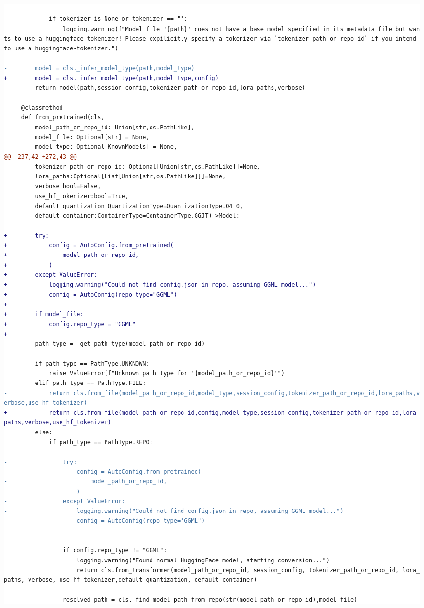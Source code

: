 ```diff
 
             if tokenizer is None or tokenizer == "":
                 logging.warning(f"Model file '{path}' does not have a base_model specified in its metadata file but wants to use a huggingface-tokenizer! Please expilicitly specify a tokenizer via `tokenizer_path_or_repo_id` if you intend to use a huggingface-tokenizer.")
 
-        model = cls._infer_model_type(path,model_type)
+        model = cls._infer_model_type(path,model_type,config)
         return model(path,session_config,tokenizer_path_or_repo_id,lora_paths,verbose)
     
     @classmethod
     def from_pretrained(cls,
         model_path_or_repo_id: Union[str,os.PathLike],
         model_file: Optional[str] = None,
         model_type: Optional[KnownModels] = None,
@@ -237,42 +272,43 @@
         tokenizer_path_or_repo_id: Optional[Union[str,os.PathLike]]=None,
         lora_paths:Optional[List[Union[str,os.PathLike]]]=None,
         verbose:bool=False,
         use_hf_tokenizer:bool=True,
         default_quantization:QuantizationType=QuantizationType.Q4_0,
         default_container:ContainerType=ContainerType.GGJT)->Model:
 
+        try: 
+            config = AutoConfig.from_pretrained(
+                model_path_or_repo_id,
+            )
+        except ValueError:
+            logging.warning("Could not find config.json in repo, assuming GGML model...")
+            config = AutoConfig(repo_type="GGML")
+
+        if model_file:
+            config.repo_type = "GGML"
+        
         path_type = _get_path_type(model_path_or_repo_id)
 
         if path_type == PathType.UNKNOWN:
             raise ValueError(f"Unknown path type for '{model_path_or_repo_id}'")
         elif path_type == PathType.FILE:
-            return cls.from_file(model_path_or_repo_id,model_type,session_config,tokenizer_path_or_repo_id,lora_paths,verbose,use_hf_tokenizer)
+            return cls.from_file(model_path_or_repo_id,config,model_type,session_config,tokenizer_path_or_repo_id,lora_paths,verbose,use_hf_tokenizer)
         else:
             if path_type == PathType.REPO:
-
-                try: 
-                    config = AutoConfig.from_pretrained(
-                        model_path_or_repo_id,
-                    )
-                except ValueError:
-                    logging.warning("Could not find config.json in repo, assuming GGML model...")
-                    config = AutoConfig(repo_type="GGML")
-                       
-
                 if config.repo_type != "GGML":
                     logging.warning("Found normal HuggingFace model, starting conversion...")
                     return cls.from_transformer(model_path_or_repo_id, session_config, tokenizer_path_or_repo_id, lora_paths, verbose, use_hf_tokenizer,default_quantization, default_container)
             
                 resolved_path = cls._find_model_path_from_repo(str(model_path_or_repo_id),model_file)
```